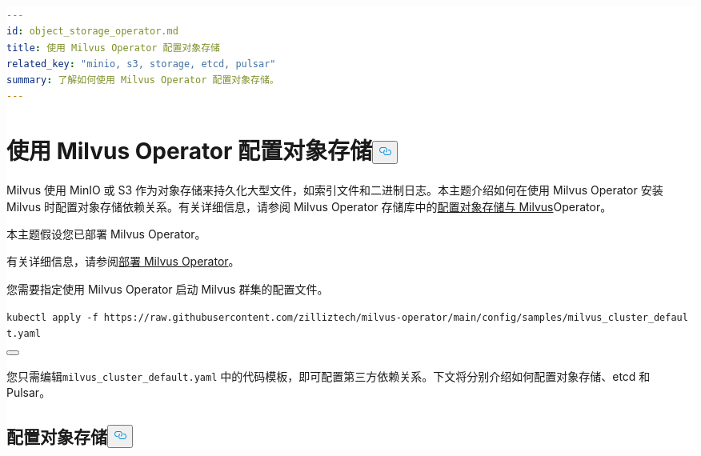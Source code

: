 ```yaml
---
id: object_storage_operator.md
title: 使用 Milvus Operator 配置对象存储
related_key: "minio, s3, storage, etcd, pulsar"
summary: 了解如何使用 Milvus Operator 配置对象存储。
---
```


<h1 id="Configure-Object-Storage-with-Milvus-Operator" class="common-anchor-header">使用 Milvus Operator 配置对象存储<button data-href="#Configure-Object-Storage-with-Milvus-Operator" class="anchor-icon" translate="no">
      <svg translate="no"
        aria-hidden="true"
        focusable="false"
        height="20"
        version="1.1"
        viewBox="0 0 16 16"
        width="16"
      >
        <path
          fill="#0092E4"
          fill-rule="evenodd"
          d="M4 9h1v1H4c-1.5 0-3-1.69-3-3.5S2.55 3 4 3h4c1.45 0 3 1.69 3 3.5 0 1.41-.91 2.72-2 3.25V8.59c.58-.45 1-1.27 1-2.09C10 5.22 8.98 4 8 4H4c-.98 0-2 1.22-2 2.5S3 9 4 9zm9-3h-1v1h1c1 0 2 1.22 2 2.5S13.98 12 13 12H9c-.98 0-2-1.22-2-2.5 0-.83.42-1.64 1-2.09V6.25c-1.09.53-2 1.84-2 3.25C6 11.31 7.55 13 9 13h4c1.45 0 3-1.69 3-3.5S14.5 6 13 6z"
        ></path>
      </svg>
    </button></h1><p>Milvus 使用 MinIO 或 S3 作为对象存储来持久化大型文件，如索引文件和二进制日志。本主题介绍如何在使用 Milvus Operator 安装 Milvus 时配置对象存储依赖关系。有关详细信息，请参阅 Milvus Operator 存储库中的<a href="https://github.com/zilliztech/milvus-operator/blob/main/docs/administration/manage-dependencies/object-storage.md">配置对象存储与 Milvus</a>Operator。</p>
<p>本主题假设您已部署 Milvus Operator。</p>
<div class="alert note">有关详细信息，请参阅<a href="https://milvus.io/docs/v2.2.x/install_cluster-milvusoperator.md">部署 Milvus Operator</a>。 </div>
<p>您需要指定使用 Milvus Operator 启动 Milvus 群集的配置文件。</p>
<pre><code translate="no" class="language-YAML">kubectl apply -f <span class="hljs-attr">https</span>:<span class="hljs-comment">//raw.githubusercontent.com/zilliztech/milvus-operator/main/config/samples/milvus_cluster_default.yaml</span>
<button class="copy-code-btn"></button></code></pre>
<p>您只需编辑<code translate="no">milvus_cluster_default.yaml</code> 中的代码模板，即可配置第三方依赖关系。下文将分别介绍如何配置对象存储、etcd 和 Pulsar。</p>
<h2 id="Configure-object-storage" class="common-anchor-header">配置对象存储<button data-href="#Configure-object-storage" class="anchor-icon" translate="no">
      <svg translate="no"
        aria-hidden="true"
        focusable="false"
        height="20"
        version="1.1"
        viewBox="0 0 16 16"
        width="16"
      >
        <path
          fill="#0092E4"
          fill-rule="evenodd"
          d="M4 9h1v1H4c-1.5 0-3-1.69-3-3.5S2.55 3 4 3h4c1.45 0 3 1.69 3 3.5 0 1.41-.91 2.72-2 3.25V8.59c.58-.45 1-1.27 1-2.09C10 5.22 8.98 4 8 4H4c-.98 0-2 1.22-2 2.5S3 9 4 9zm9-3h-1v1h1c1 0 2 1.22 2 2.5S13.98 12 13 12H9c-.98 0-2-1.22-2-2.5 0-.83.42-1.64 1-2.09V6.25c-1.09.53-2 1.84-2 3.25C6 11.31 7.55 13 9 13h4c1.45 0 3-1.69 3-3.5S14.5 6 13 6z"
        ></path>
      </svg>